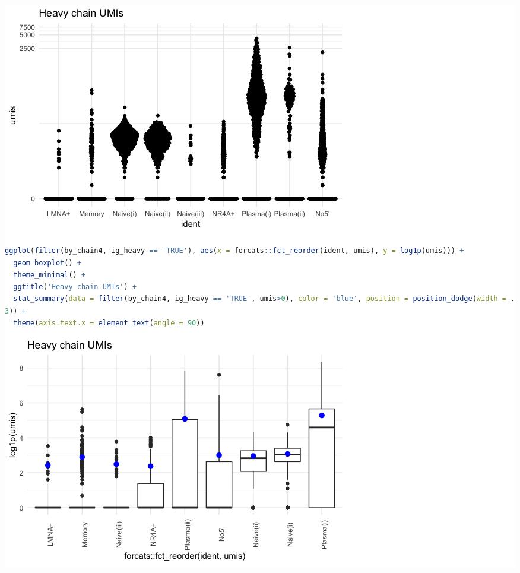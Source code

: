 ![](06rep_and_expression_files/figure-gfm/umi-dist-ident-3.png)

``` r
ggplot(filter(by_chain4, ig_heavy == 'TRUE'), aes(x = forcats::fct_reorder(ident, umis), y = log1p(umis))) +
  geom_boxplot() + 
  theme_minimal() + 
  ggtitle('Heavy chain UMIs') + 
  stat_summary(data = filter(by_chain4, ig_heavy == 'TRUE', umis>0), color = 'blue', position = position_dodge(width = .3)) +
  theme(axis.text.x = element_text(angle = 90))
```

![](06rep_and_expression_files/figure-gfm/umi-dist-ident-4.png)
